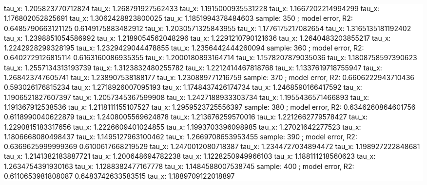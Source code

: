 tau_x: 1.205823770712824
tau_x: 1.268791927562433
tau_x: 1.1915000935531228
tau_x: 1.1667202214994299
tau_x: 1.176802052825691
tau_x: 1.3062428823800025
tau_x: 1.1851994378484603
sample: 350 ;	 model error, R2: 0.6485790663121125 0.6149175883482912
tau_x: 1.2030571325843955
tau_x: 1.1776175217082654
tau_x: 1.3165135181192402
tau_x: 1.2398851054586992
tau_x: 1.2189054562048296
tau_x: 1.2291210790121636
tau_x: 1.2640483203855217
tau_x: 1.2242928299328195
tau_x: 1.2329429044478855
tau_x: 1.2356442444260094
sample: 360 ;	 model error, R2: 0.6402729126815114 0.6163160086935355
tau_x: 1.2000180893164714
tau_x: 1.1578207879035036
tau_x: 1.1808758597390623
tau_x: 1.2557134313193739
tau_x: 1.3123832480255782
tau_x: 1.2212414467818768
tau_x: 1.1337619718755947
tau_x: 1.268423747605741
tau_x: 1.238907538188177
tau_x: 1.230889771216759
sample: 370 ;	 model error, R2: 0.6606222943710436 0.593026176815234
tau_x: 1.2718926007095193
tau_x: 1.1748437426174734
tau_x: 1.2468590166417592
tau_x: 1.1906521827607397
tau_x: 1.2057345367599908
tau_x: 1.2427188933303734
tau_x: 1.1955436571466893
tau_x: 1.191367912538536
tau_x: 1.2118111155107527
tau_x: 1.2959523725556397
sample: 380 ;	 model error, R2: 0.6346260864601756 0.6118990040622879
tau_x: 1.2408005569624878
tau_x: 1.213676259570016
tau_x: 1.2212662779578427
tau_x: 1.2290815183317656
tau_x: 1.2226609401024855
tau_x: 1.1993703396098985
tau_x: 1.27021642277523
tau_x: 1.1806668080498437
tau_x: 1.1495127963100462
tau_x: 1.2669708653953455
sample: 390 ;	 model error, R2: 0.6369625999999369 0.6100617668219529
tau_x: 1.2470012080718387
tau_x: 1.2344727034894472
tau_x: 1.198927222848681
tau_x: 1.2141382183887721
tau_x: 1.200648694782238
tau_x: 1.1228250949966103
tau_x: 1.188111218560623
tau_x: 1.2634754391930163
tau_x: 1.1288382477167778
tau_x: 1.1484588007538745
sample: 400 ;	 model error, R2: 0.6110653981808087 0.6483742633583515
tau_x: 1.1889709122018897